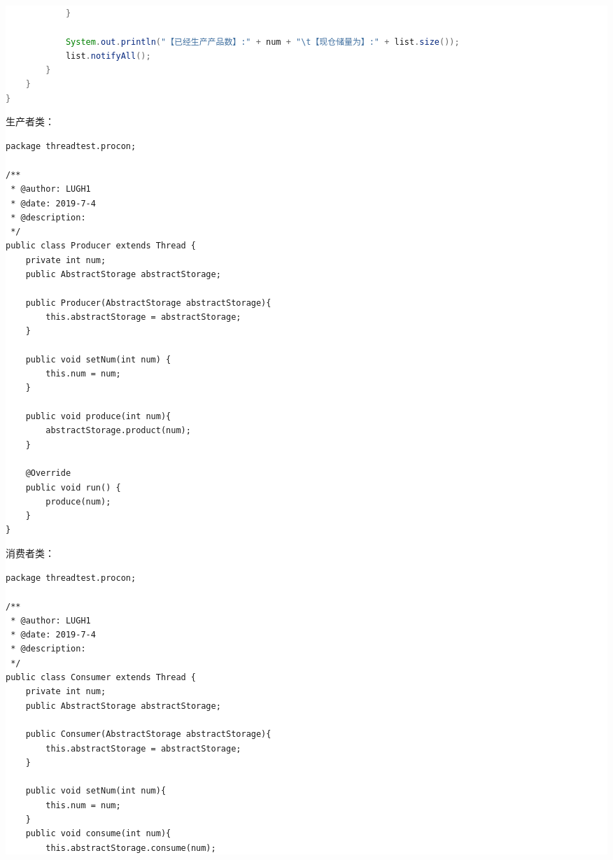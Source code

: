 ```java
            }
 
            System.out.println("【已经生产产品数】:" + num + "\t【现仓储量为】:" + list.size());
            list.notifyAll();
        }
    }
}
```

 生产者类： 

```
package threadtest.procon;
 
/**
 * @author: LUGH1
 * @date: 2019-7-4
 * @description:
 */
public class Producer extends Thread {
    private int num;
    public AbstractStorage abstractStorage;
 
    public Producer(AbstractStorage abstractStorage){
        this.abstractStorage = abstractStorage;
    }
 
    public void setNum(int num) {
        this.num = num;
    }
 
    public void produce(int num){
        abstractStorage.product(num);
    }
 
    @Override
    public void run() {
        produce(num);
    }
}
```

 消费者类： 

```
package threadtest.procon;
 
/**
 * @author: LUGH1
 * @date: 2019-7-4
 * @description:
 */
public class Consumer extends Thread {
    private int num;
    public AbstractStorage abstractStorage;
 
    public Consumer(AbstractStorage abstractStorage){
        this.abstractStorage = abstractStorage;
    }
 
    public void setNum(int num){
        this.num = num;
    }
    public void consume(int num){
        this.abstractStorage.consume(num);
```